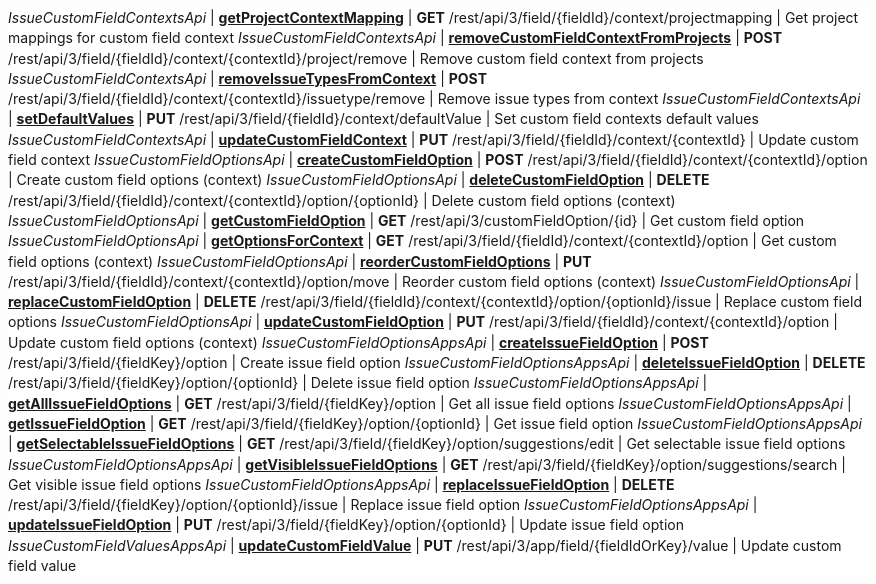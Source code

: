 *IssueCustomFieldContextsApi* | [**getProjectContextMapping**](docs/IssueCustomFieldContextsApi.md#getProjectContextMapping) | **GET** /rest/api/3/field/{fieldId}/context/projectmapping | Get project mappings for custom field context
*IssueCustomFieldContextsApi* | [**removeCustomFieldContextFromProjects**](docs/IssueCustomFieldContextsApi.md#removeCustomFieldContextFromProjects) | **POST** /rest/api/3/field/{fieldId}/context/{contextId}/project/remove | Remove custom field context from projects
*IssueCustomFieldContextsApi* | [**removeIssueTypesFromContext**](docs/IssueCustomFieldContextsApi.md#removeIssueTypesFromContext) | **POST** /rest/api/3/field/{fieldId}/context/{contextId}/issuetype/remove | Remove issue types from context
*IssueCustomFieldContextsApi* | [**setDefaultValues**](docs/IssueCustomFieldContextsApi.md#setDefaultValues) | **PUT** /rest/api/3/field/{fieldId}/context/defaultValue | Set custom field contexts default values
*IssueCustomFieldContextsApi* | [**updateCustomFieldContext**](docs/IssueCustomFieldContextsApi.md#updateCustomFieldContext) | **PUT** /rest/api/3/field/{fieldId}/context/{contextId} | Update custom field context
*IssueCustomFieldOptionsApi* | [**createCustomFieldOption**](docs/IssueCustomFieldOptionsApi.md#createCustomFieldOption) | **POST** /rest/api/3/field/{fieldId}/context/{contextId}/option | Create custom field options (context)
*IssueCustomFieldOptionsApi* | [**deleteCustomFieldOption**](docs/IssueCustomFieldOptionsApi.md#deleteCustomFieldOption) | **DELETE** /rest/api/3/field/{fieldId}/context/{contextId}/option/{optionId} | Delete custom field options (context)
*IssueCustomFieldOptionsApi* | [**getCustomFieldOption**](docs/IssueCustomFieldOptionsApi.md#getCustomFieldOption) | **GET** /rest/api/3/customFieldOption/{id} | Get custom field option
*IssueCustomFieldOptionsApi* | [**getOptionsForContext**](docs/IssueCustomFieldOptionsApi.md#getOptionsForContext) | **GET** /rest/api/3/field/{fieldId}/context/{contextId}/option | Get custom field options (context)
*IssueCustomFieldOptionsApi* | [**reorderCustomFieldOptions**](docs/IssueCustomFieldOptionsApi.md#reorderCustomFieldOptions) | **PUT** /rest/api/3/field/{fieldId}/context/{contextId}/option/move | Reorder custom field options (context)
*IssueCustomFieldOptionsApi* | [**replaceCustomFieldOption**](docs/IssueCustomFieldOptionsApi.md#replaceCustomFieldOption) | **DELETE** /rest/api/3/field/{fieldId}/context/{contextId}/option/{optionId}/issue | Replace custom field options
*IssueCustomFieldOptionsApi* | [**updateCustomFieldOption**](docs/IssueCustomFieldOptionsApi.md#updateCustomFieldOption) | **PUT** /rest/api/3/field/{fieldId}/context/{contextId}/option | Update custom field options (context)
*IssueCustomFieldOptionsAppsApi* | [**createIssueFieldOption**](docs/IssueCustomFieldOptionsAppsApi.md#createIssueFieldOption) | **POST** /rest/api/3/field/{fieldKey}/option | Create issue field option
*IssueCustomFieldOptionsAppsApi* | [**deleteIssueFieldOption**](docs/IssueCustomFieldOptionsAppsApi.md#deleteIssueFieldOption) | **DELETE** /rest/api/3/field/{fieldKey}/option/{optionId} | Delete issue field option
*IssueCustomFieldOptionsAppsApi* | [**getAllIssueFieldOptions**](docs/IssueCustomFieldOptionsAppsApi.md#getAllIssueFieldOptions) | **GET** /rest/api/3/field/{fieldKey}/option | Get all issue field options
*IssueCustomFieldOptionsAppsApi* | [**getIssueFieldOption**](docs/IssueCustomFieldOptionsAppsApi.md#getIssueFieldOption) | **GET** /rest/api/3/field/{fieldKey}/option/{optionId} | Get issue field option
*IssueCustomFieldOptionsAppsApi* | [**getSelectableIssueFieldOptions**](docs/IssueCustomFieldOptionsAppsApi.md#getSelectableIssueFieldOptions) | **GET** /rest/api/3/field/{fieldKey}/option/suggestions/edit | Get selectable issue field options
*IssueCustomFieldOptionsAppsApi* | [**getVisibleIssueFieldOptions**](docs/IssueCustomFieldOptionsAppsApi.md#getVisibleIssueFieldOptions) | **GET** /rest/api/3/field/{fieldKey}/option/suggestions/search | Get visible issue field options
*IssueCustomFieldOptionsAppsApi* | [**replaceIssueFieldOption**](docs/IssueCustomFieldOptionsAppsApi.md#replaceIssueFieldOption) | **DELETE** /rest/api/3/field/{fieldKey}/option/{optionId}/issue | Replace issue field option
*IssueCustomFieldOptionsAppsApi* | [**updateIssueFieldOption**](docs/IssueCustomFieldOptionsAppsApi.md#updateIssueFieldOption) | **PUT** /rest/api/3/field/{fieldKey}/option/{optionId} | Update issue field option
*IssueCustomFieldValuesAppsApi* | [**updateCustomFieldValue**](docs/IssueCustomFieldValuesAppsApi.md#updateCustomFieldValue) | **PUT** /rest/api/3/app/field/{fieldIdOrKey}/value | Update custom field value
